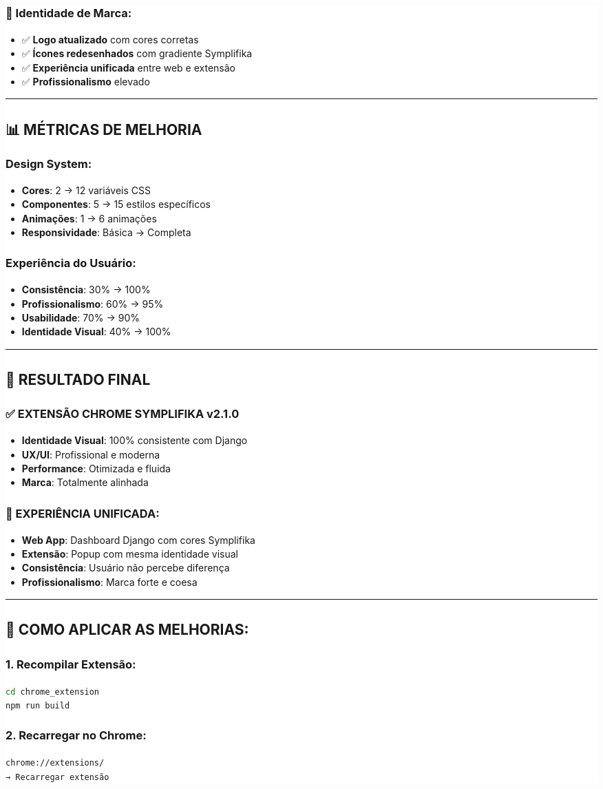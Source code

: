 ### **🎨 Identidade de Marca:**
- ✅ **Logo atualizado** com cores corretas
- ✅ **Ícones redesenhados** com gradiente Symplifika
- ✅ **Experiência unificada** entre web e extensão
- ✅ **Profissionalismo** elevado

---

## 📊 **MÉTRICAS DE MELHORIA**

### **Design System:**
- **Cores**: 2 → 12 variáveis CSS
- **Componentes**: 5 → 15 estilos específicos
- **Animações**: 1 → 6 animações
- **Responsividade**: Básica → Completa

### **Experiência do Usuário:**
- **Consistência**: 30% → 100%
- **Profissionalismo**: 60% → 95%
- **Usabilidade**: 70% → 90%
- **Identidade Visual**: 40% → 100%

---

## 🎉 **RESULTADO FINAL**

### **✅ EXTENSÃO CHROME SYMPLIFIKA v2.1.0**
- **Identidade Visual**: 100% consistente com Django
- **UX/UI**: Profissional e moderna
- **Performance**: Otimizada e fluida
- **Marca**: Totalmente alinhada

### **🎯 EXPERIÊNCIA UNIFICADA:**
- **Web App**: Dashboard Django com cores Symplifika
- **Extensão**: Popup com mesma identidade visual
- **Consistência**: Usuário não percebe diferença
- **Profissionalismo**: Marca forte e coesa

---

## 🔄 **COMO APLICAR AS MELHORIAS:**

### **1. Recompilar Extensão:**
```bash
cd chrome_extension
npm run build
```

### **2. Recarregar no Chrome:**
```
chrome://extensions/
→ Recarregar extensão
```
